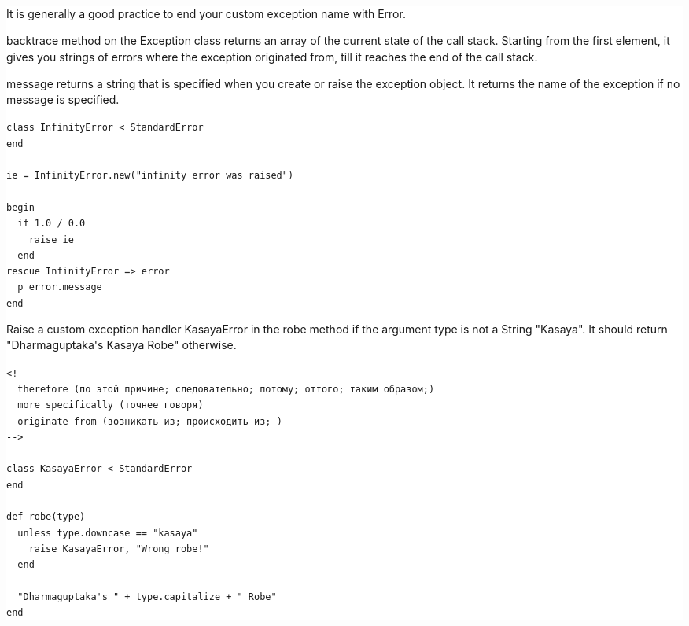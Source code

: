 It is generally a good practice to end your custom exception name with Error.

backtrace method on the Exception class returns an array of the current state of the call stack. Starting from the first element, it gives you strings of errors where the exception originated from, till it reaches the end of the call stack.

message returns a string that is specified when you create or raise the exception object. It returns the name of the exception if no message is specified.

	class InfinityError < StandardError
	end

	ie = InfinityError.new("infinity error was raised")

	begin
	  if 1.0 / 0.0
	    raise ie
	  end
	rescue InfinityError => error
	  p error.message
	end

Raise a custom exception handler KasayaError in the robe method if the argument type is not a String "Kasaya". It should return "Dharmaguptaka's Kasaya Robe" otherwise.

	<!--
	  therefore (по этой причине; следовательно; потому; оттого; таким образом;)
	  more specifically (точнее говоря)
	  originate from (возникать из; происходить из; )
	-->

	class KasayaError < StandardError
	end

	def robe(type)
	  unless type.downcase == "kasaya"
	    raise KasayaError, "Wrong robe!"
	  end
  
	  "Dharmaguptaka's " + type.capitalize + " Robe"
	end
